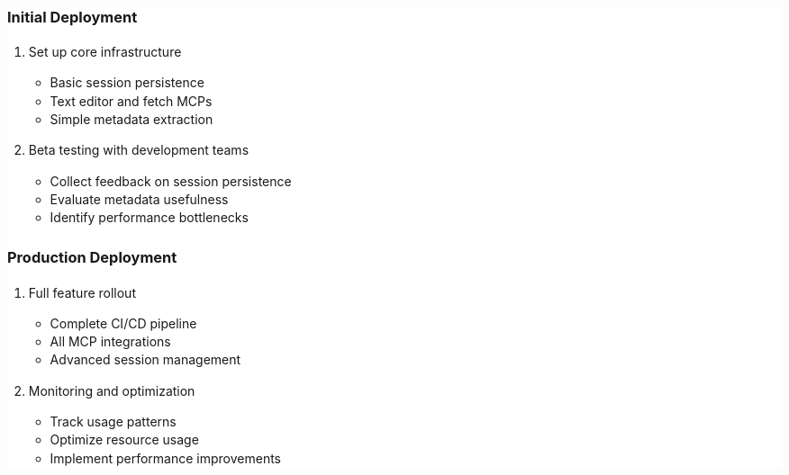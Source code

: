 ### Initial Deployment

1. Set up core infrastructure
   - Basic session persistence
   - Text editor and fetch MCPs
   - Simple metadata extraction

2. Beta testing with development teams
   - Collect feedback on session persistence
   - Evaluate metadata usefulness
   - Identify performance bottlenecks

### Production Deployment

1. Full feature rollout
   - Complete CI/CD pipeline
   - All MCP integrations
   - Advanced session management

2. Monitoring and optimization
   - Track usage patterns
   - Optimize resource usage
   - Implement performance improvements
